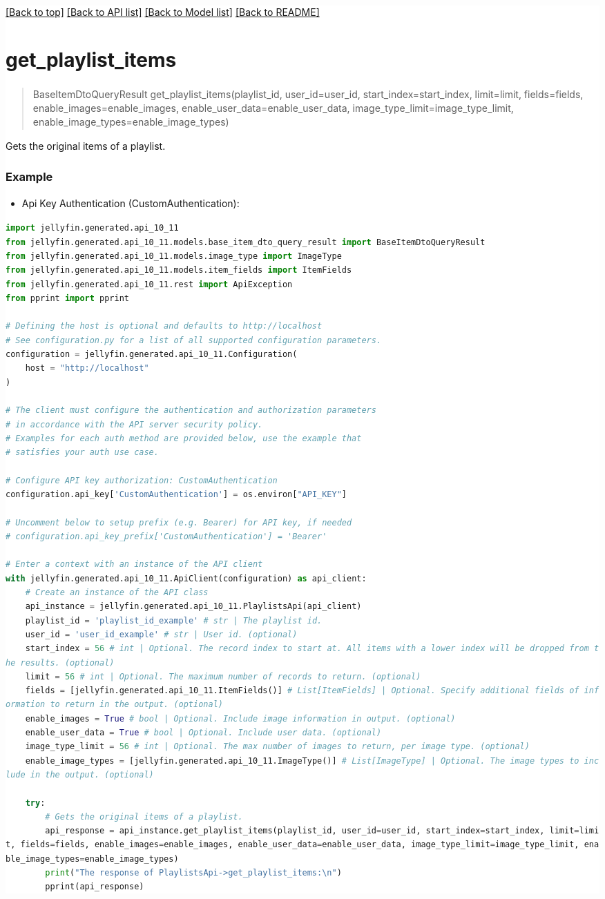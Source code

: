 [[Back to top]](#) [[Back to API list]](../README.md#documentation-for-api-endpoints) [[Back to Model list]](../README.md#documentation-for-models) [[Back to README]](../README.md)

# **get_playlist_items**
> BaseItemDtoQueryResult get_playlist_items(playlist_id, user_id=user_id, start_index=start_index, limit=limit, fields=fields, enable_images=enable_images, enable_user_data=enable_user_data, image_type_limit=image_type_limit, enable_image_types=enable_image_types)

Gets the original items of a playlist.

### Example

* Api Key Authentication (CustomAuthentication):

```python
import jellyfin.generated.api_10_11
from jellyfin.generated.api_10_11.models.base_item_dto_query_result import BaseItemDtoQueryResult
from jellyfin.generated.api_10_11.models.image_type import ImageType
from jellyfin.generated.api_10_11.models.item_fields import ItemFields
from jellyfin.generated.api_10_11.rest import ApiException
from pprint import pprint

# Defining the host is optional and defaults to http://localhost
# See configuration.py for a list of all supported configuration parameters.
configuration = jellyfin.generated.api_10_11.Configuration(
    host = "http://localhost"
)

# The client must configure the authentication and authorization parameters
# in accordance with the API server security policy.
# Examples for each auth method are provided below, use the example that
# satisfies your auth use case.

# Configure API key authorization: CustomAuthentication
configuration.api_key['CustomAuthentication'] = os.environ["API_KEY"]

# Uncomment below to setup prefix (e.g. Bearer) for API key, if needed
# configuration.api_key_prefix['CustomAuthentication'] = 'Bearer'

# Enter a context with an instance of the API client
with jellyfin.generated.api_10_11.ApiClient(configuration) as api_client:
    # Create an instance of the API class
    api_instance = jellyfin.generated.api_10_11.PlaylistsApi(api_client)
    playlist_id = 'playlist_id_example' # str | The playlist id.
    user_id = 'user_id_example' # str | User id. (optional)
    start_index = 56 # int | Optional. The record index to start at. All items with a lower index will be dropped from the results. (optional)
    limit = 56 # int | Optional. The maximum number of records to return. (optional)
    fields = [jellyfin.generated.api_10_11.ItemFields()] # List[ItemFields] | Optional. Specify additional fields of information to return in the output. (optional)
    enable_images = True # bool | Optional. Include image information in output. (optional)
    enable_user_data = True # bool | Optional. Include user data. (optional)
    image_type_limit = 56 # int | Optional. The max number of images to return, per image type. (optional)
    enable_image_types = [jellyfin.generated.api_10_11.ImageType()] # List[ImageType] | Optional. The image types to include in the output. (optional)

    try:
        # Gets the original items of a playlist.
        api_response = api_instance.get_playlist_items(playlist_id, user_id=user_id, start_index=start_index, limit=limit, fields=fields, enable_images=enable_images, enable_user_data=enable_user_data, image_type_limit=image_type_limit, enable_image_types=enable_image_types)
        print("The response of PlaylistsApi->get_playlist_items:\n")
        pprint(api_response)
```